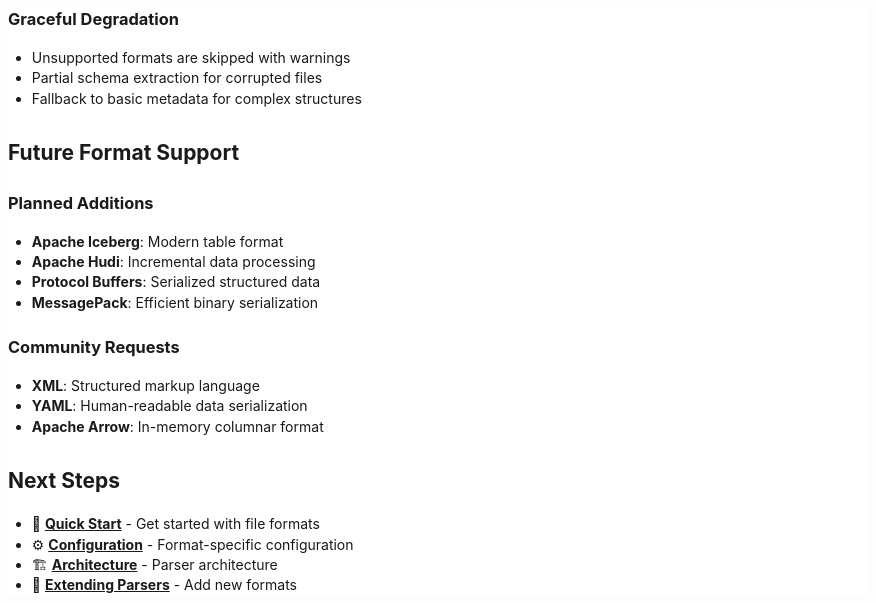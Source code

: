 ### Graceful Degradation
- Unsupported formats are skipped with warnings
- Partial schema extraction for corrupted files
- Fallback to basic metadata for complex structures

## Future Format Support

### Planned Additions
- **Apache Iceberg**: Modern table format
- **Apache Hudi**: Incremental data processing
- **Protocol Buffers**: Serialized structured data
- **MessagePack**: Efficient binary serialization

### Community Requests
- **XML**: Structured markup language
- **YAML**: Human-readable data serialization
- **Apache Arrow**: In-memory columnar format

## Next Steps

- 🚀 **[Quick Start](../user-guides/quick-start.md)** - Get started with file formats
- ⚙️ **[Configuration](../user-guides/configuration.md)** - Format-specific configuration
- 🏗️ **[Architecture](../developer-guides/architecture.md)** - Parser architecture
- 🔧 **[Extending Parsers](../developer-guides/extending-parsers.md)** - Add new formats

